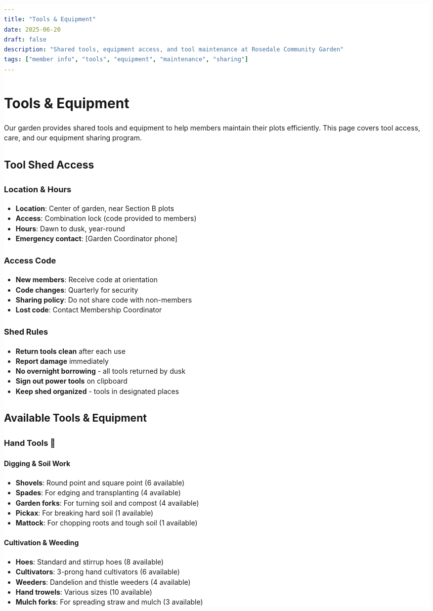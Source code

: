 ```yaml
---
title: "Tools & Equipment"
date: 2025-06-20
draft: false
description: "Shared tools, equipment access, and tool maintenance at Rosedale Community Garden"
tags: ["member info", "tools", "equipment", "maintenance", "sharing"]
---
```


# Tools & Equipment

Our garden provides shared tools and equipment to help members maintain their plots efficiently. This page covers tool access, care, and our equipment sharing program.

## Tool Shed Access

### **Location & Hours**
- **Location**: Center of garden, near Section B plots
- **Access**: Combination lock (code provided to members)
- **Hours**: Dawn to dusk, year-round
- **Emergency contact**: [Garden Coordinator phone]

### **Access Code**
- **New members**: Receive code at orientation
- **Code changes**: Quarterly for security
- **Sharing policy**: Do not share code with non-members
- **Lost code**: Contact Membership Coordinator

### **Shed Rules**
- **Return tools clean** after each use
- **Report damage** immediately
- **No overnight borrowing** - all tools returned by dusk
- **Sign out power tools** on clipboard
- **Keep shed organized** - tools in designated places

## Available Tools & Equipment

### **Hand Tools** 🔧

#### **Digging & Soil Work**
- **Shovels**: Round point and square point (6 available)
- **Spades**: For edging and transplanting (4 available)
- **Garden forks**: For turning soil and compost (4 available)
- **Pickax**: For breaking hard soil (1 available)
- **Mattock**: For chopping roots and tough soil (1 available)

#### **Cultivation & Weeding**
- **Hoes**: Standard and stirrup hoes (8 available)
- **Cultivators**: 3-prong hand cultivators (6 available)
- **Weeders**: Dandelion and thistle weeders (4 available)
- **Hand trowels**: Various sizes (10 available)
- **Mulch forks**: For spreading straw and mulch (3 available)
